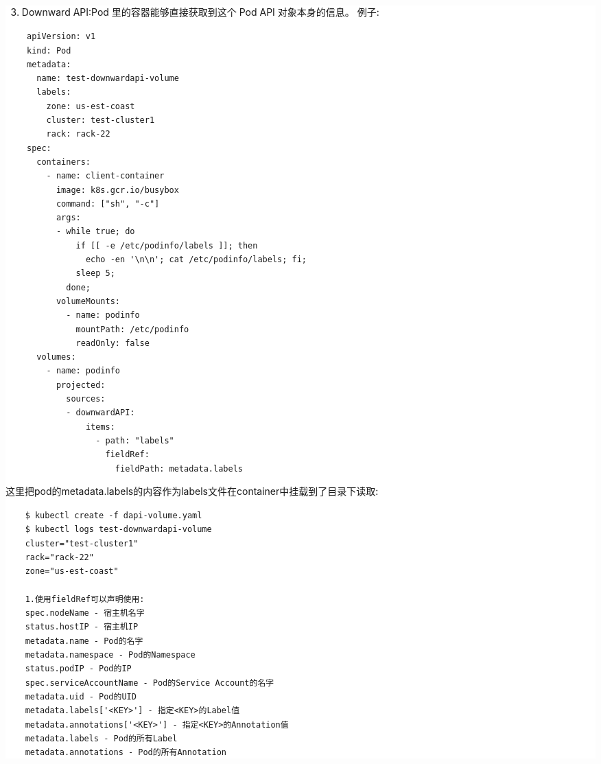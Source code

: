 3. Downward API:Pod 里的容器能够直接获取到这个 Pod API 对象本身的信息。
例子:

		apiVersion: v1
		kind: Pod
		metadata:
		  name: test-downwardapi-volume
		  labels:
		    zone: us-est-coast
		    cluster: test-cluster1
		    rack: rack-22
		spec:
		  containers:
		    - name: client-container
		      image: k8s.gcr.io/busybox
		      command: ["sh", "-c"]
		      args:
		      - while true; do
		          if [[ -e /etc/podinfo/labels ]]; then
		            echo -en '\n\n'; cat /etc/podinfo/labels; fi;
		          sleep 5;
		        done;
		      volumeMounts:
		        - name: podinfo
		          mountPath: /etc/podinfo
		          readOnly: false
		  volumes:
		    - name: podinfo
		      projected:
		        sources:
		        - downwardAPI:
		            items:
		              - path: "labels"
		                fieldRef:
		                  fieldPath: metadata.labels
这里把pod的metadata.labels的内容作为labels文件在container中挂载到了目录下读取:

		$ kubectl create -f dapi-volume.yaml
		$ kubectl logs test-downwardapi-volume
		cluster="test-cluster1"
		rack="rack-22"
		zone="us-est-coast"

		1.使用fieldRef可以声明使用:
		spec.nodeName - 宿主机名字
		status.hostIP - 宿主机IP
		metadata.name - Pod的名字
		metadata.namespace - Pod的Namespace
		status.podIP - Pod的IP
		spec.serviceAccountName - Pod的Service Account的名字
		metadata.uid - Pod的UID
		metadata.labels['<KEY>'] - 指定<KEY>的Label值
		metadata.annotations['<KEY>'] - 指定<KEY>的Annotation值
		metadata.labels - Pod的所有Label
		metadata.annotations - Pod的所有Annotation
		
